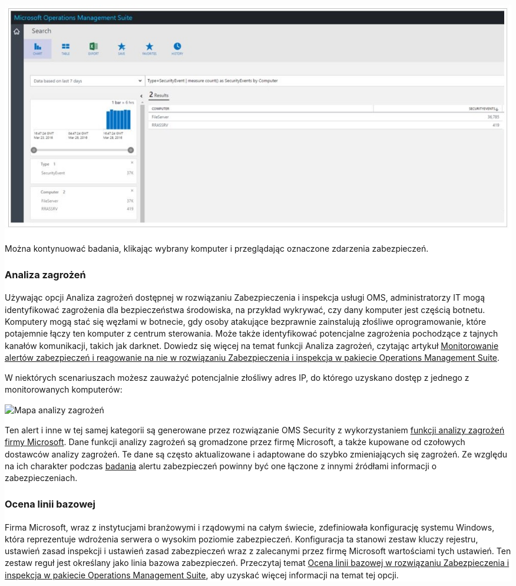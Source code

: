 ![Komputery](./media/oms-security-getting-started/oms-getting-started-fig9.JPG)

Można kontynuować badania, klikając wybrany komputer i przeglądając oznaczone zdarzenia zabezpieczeń.

### <a name="threat-intelligence"></a>Analiza zagrożeń

Używając opcji Analiza zagrożeń dostępnej w rozwiązaniu Zabezpieczenia i inspekcja usługi OMS, administratorzy IT mogą identyfikować zagrożenia dla bezpieczeństwa środowiska, na przykład wykrywać, czy dany komputer jest częścią botnetu. Komputery mogą stać się węzłami w botnecie, gdy osoby atakujące bezprawnie zainstalują złośliwe oprogramowanie, które potajemnie łączy ten komputer z centrum sterowania. Może także identyfikować potencjalne zagrożenia pochodzące z tajnych kanałów komunikacji, takich jak darknet. Dowiedz się więcej na temat funkcji Analiza zagrożeń, czytając artykuł [Monitorowanie alertów zabezpieczeń i reagowanie na nie w rozwiązaniu Zabezpieczenia i inspekcja w pakiecie Operations Management Suite](oms-security-responding-alerts.md).

W niektórych scenariuszach możesz zauważyć potencjalnie złośliwy adres IP, do którego uzyskano dostęp z jednego z monitorowanych komputerów:

![Mapa analizy zagrożeń](./media/oms-security-responding-alerts/oms-security-responding-alerts-fig6.png)

Ten alert i inne w tej samej kategorii są generowane przez rozwiązanie OMS Security z wykorzystaniem [funkcji analizy zagrożeń firmy Microsoft](https://youtu.be/O4WtxgUrDc8). Dane funkcji analizy zagrożeń są gromadzone przez firmę Microsoft, a także kupowane od czołowych dostawców analizy zagrożeń. Te dane są często aktualizowane i adaptowane do szybko zmieniających się zagrożeń. Ze względu na ich charakter podczas [badania](https://blogs.technet.microsoft.com/msoms/2016/12/08/investigating-suspicious-activity-in-a-hybrid-cloud-with-oms-security/) alertu zabezpieczeń powinny być one łączone z innymi źródłami informacji o zabezpieczeniach. 

### <a name="baseline-assessment"></a>Ocena linii bazowej

Firma Microsoft, wraz z instytucjami branżowymi i rządowymi na całym świecie, zdefiniowała konfigurację systemu Windows, która reprezentuje wdrożenia serwera o wysokim poziomie zabezpieczeń. Konfiguracja ta stanowi zestaw kluczy rejestru, ustawień zasad inspekcji i ustawień zasad zabezpieczeń wraz z zalecanymi przez firmę Microsoft wartościami tych ustawień. Ten zestaw reguł jest określany jako linia bazowa zabezpieczeń. Przeczytaj temat [Ocena linii bazowej w rozwiązaniu Zabezpieczenia i inspekcja w pakiecie Operations Management Suite](oms-security-baseline.md), aby uzyskać więcej informacji na temat tej opcji.
